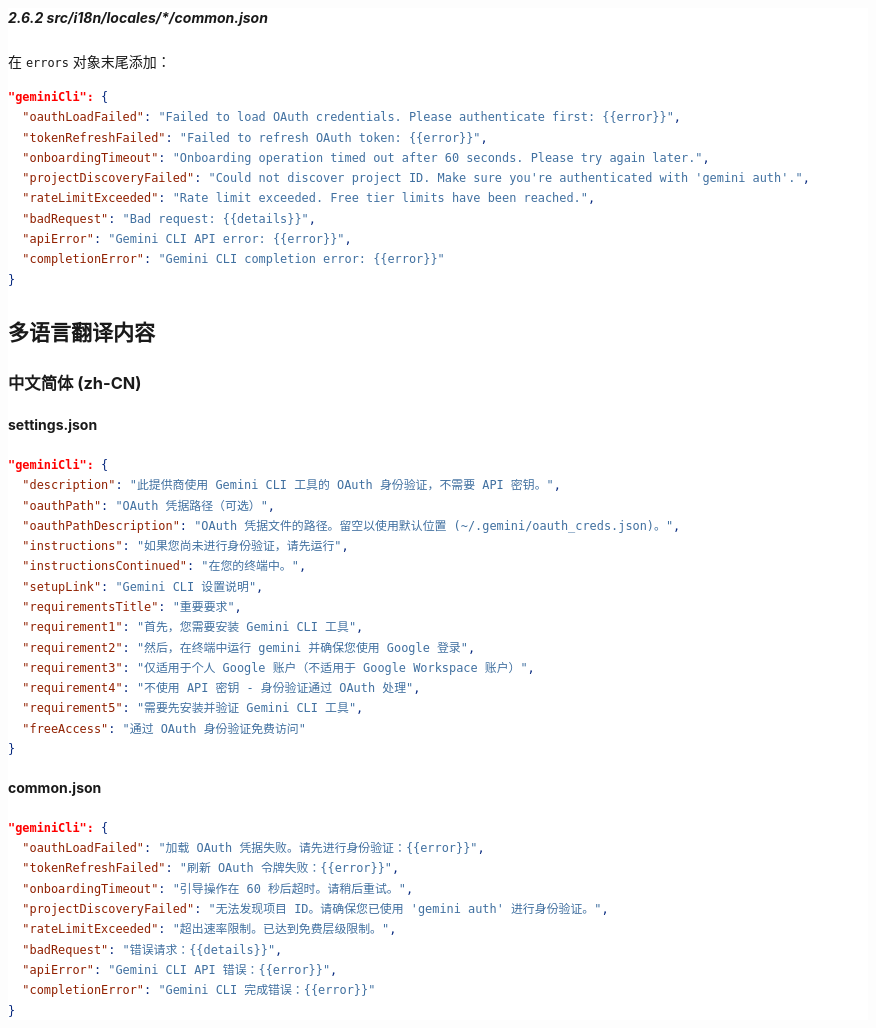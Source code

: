 ##### 2.6.2 src/i18n/locales/*/common.json
在 `errors` 对象末尾添加：
```json
"geminiCli": {
  "oauthLoadFailed": "Failed to load OAuth credentials. Please authenticate first: {{error}}",
  "tokenRefreshFailed": "Failed to refresh OAuth token: {{error}}",
  "onboardingTimeout": "Onboarding operation timed out after 60 seconds. Please try again later.",
  "projectDiscoveryFailed": "Could not discover project ID. Make sure you're authenticated with 'gemini auth'.",
  "rateLimitExceeded": "Rate limit exceeded. Free tier limits have been reached.",
  "badRequest": "Bad request: {{details}}",
  "apiError": "Gemini CLI API error: {{error}}",
  "completionError": "Gemini CLI completion error: {{error}}"
}
```

## 多语言翻译内容

### 中文简体 (zh-CN)

#### settings.json
```json
"geminiCli": {
  "description": "此提供商使用 Gemini CLI 工具的 OAuth 身份验证，不需要 API 密钥。",
  "oauthPath": "OAuth 凭据路径（可选）",
  "oauthPathDescription": "OAuth 凭据文件的路径。留空以使用默认位置 (~/.gemini/oauth_creds.json)。",
  "instructions": "如果您尚未进行身份验证，请先运行",
  "instructionsContinued": "在您的终端中。",
  "setupLink": "Gemini CLI 设置说明",
  "requirementsTitle": "重要要求",
  "requirement1": "首先，您需要安装 Gemini CLI 工具",
  "requirement2": "然后，在终端中运行 gemini 并确保您使用 Google 登录",
  "requirement3": "仅适用于个人 Google 账户（不适用于 Google Workspace 账户）",
  "requirement4": "不使用 API 密钥 - 身份验证通过 OAuth 处理",
  "requirement5": "需要先安装并验证 Gemini CLI 工具",
  "freeAccess": "通过 OAuth 身份验证免费访问"
}
```

#### common.json
```json
"geminiCli": {
  "oauthLoadFailed": "加载 OAuth 凭据失败。请先进行身份验证：{{error}}",
  "tokenRefreshFailed": "刷新 OAuth 令牌失败：{{error}}",
  "onboardingTimeout": "引导操作在 60 秒后超时。请稍后重试。",
  "projectDiscoveryFailed": "无法发现项目 ID。请确保您已使用 'gemini auth' 进行身份验证。",
  "rateLimitExceeded": "超出速率限制。已达到免费层级限制。",
  "badRequest": "错误请求：{{details}}",
  "apiError": "Gemini CLI API 错误：{{error}}",
  "completionError": "Gemini CLI 完成错误：{{error}}"
}
```
